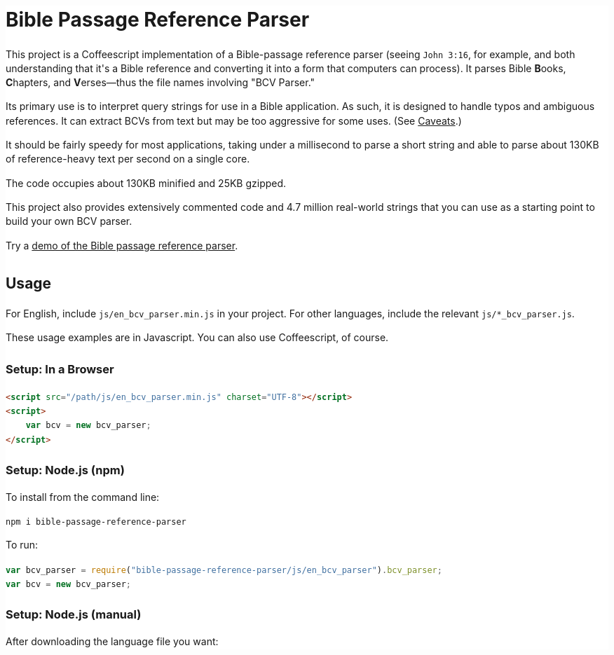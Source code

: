 # Bible Passage Reference Parser

This project is a Coffeescript implementation of a Bible-passage reference parser (seeing `John 3:16`, for example, and both understanding that it's a Bible reference and converting it into a form that computers can process). It parses Bible **B**ooks, **C**hapters, and **V**erses—thus the file names involving "BCV Parser."

Its primary use is to interpret query strings for use in a Bible application. As such, it is designed to handle typos and ambiguous references. It can extract BCVs from text but may be too aggressive for some uses. (See [Caveats](#caveats).)

It should be fairly speedy for most applications, taking under a millisecond to parse a short string and able to parse about 130KB of reference-heavy text per second on a single core.

The code occupies about 130KB minified and 25KB gzipped.

This project also provides extensively commented code and 4.7 million real-world strings that you can use as a starting point to build your own BCV parser.

Try a [demo of the Bible passage reference parser](https://www.openbible.info/labs/reference-parser/).

## Usage

For English, include `js/en_bcv_parser.min.js` in your project. For other languages, include the relevant `js/*_bcv_parser.js`.

These usage examples are in Javascript. You can also use Coffeescript, of course.

### Setup: In a Browser

```html
<script src="/path/js/en_bcv_parser.min.js" charset="UTF-8"></script>
<script>
	var bcv = new bcv_parser;
</script>
```

### Setup: Node.js (npm)

To install from the command line:

```shell
npm i bible-passage-reference-parser
```

To run:

```javascript
var bcv_parser = require("bible-passage-reference-parser/js/en_bcv_parser").bcv_parser;
var bcv = new bcv_parser;
```

### Setup: Node.js (manual)

After downloading the language file you want:
